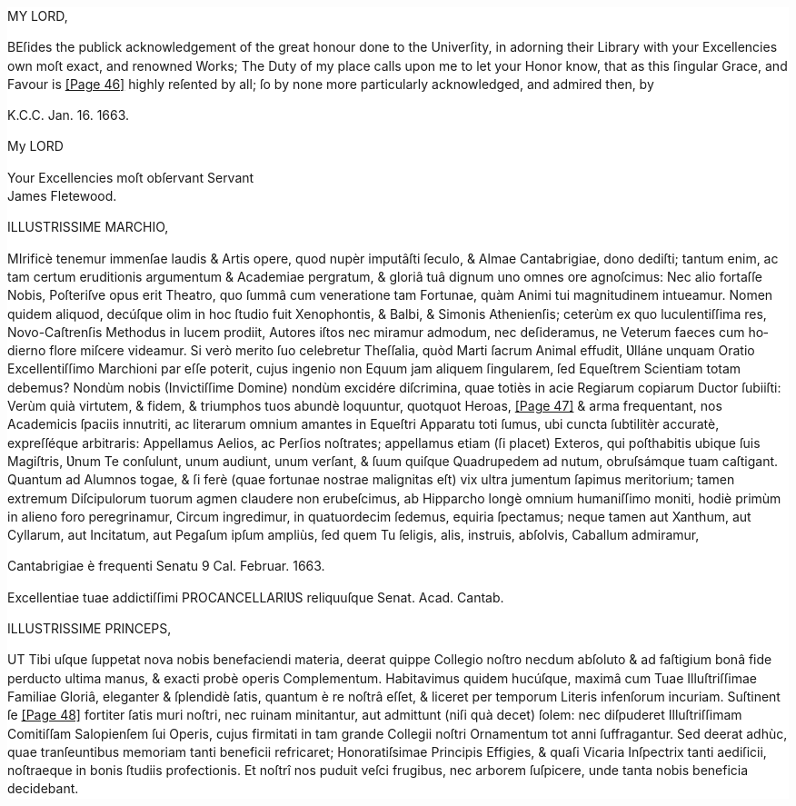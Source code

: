 MY LORD,

BEſides the publick acknowledgement of the great honour done to the
Univerſity, in a­dorning their Library with your Excellen­cies own moſt exact,
and renowned Works; The Duty of my place calls upon me to let your Honor know,
that as this ſingular Grace, and Favour is [[Page
46]](http://eebo.chadwyck.com/downloadtiff?vid=108911&page=25) highly reſented
by all; ſo by none more particu­larly acknowledged, and admired then, by

K.C.C. Jan. 16\. 1663.

My LORD

Your Excellencies moſt obſervant Servant  
James Fletewood.

ILLUSTRISSIME MARCHIO,

MIrificè tenemur immenſae laudis & Artis o­pere, quod nupèr imputâſti ſeculo,
& Al­mae Cantabrigiae, dono dediſti; tantum e­nim, ac tam certum eruditionis
argumentum & Acade­miae pergratum, & gloriâ tuâ dignum uno omnes ore
ag­noſcimus: Nec alio fortaſſe Nobis, Poſteriſve opus erit Theatro, quo ſummâ
cum veneratione tam Fortunae, quàm Animi tui magnitudinem intueamur. Nomen
quidem aliquod, decúſque olim in hoc ſtudio fuit Xeno­phontis, & Balbi, &
Simonis Athenienſis; cete­rùm ex quo luculentiſſima res, Novo-Caſtrenſis
Me­thodus in lucem prodiit, Autores iſtos nec miramur ad­modum, nec
deſideramus, ne Veterum faeces cum ho­dierno flore miſcere videamur. Si verò
merito ſuo ce­lebretur Theſſalia, quòd Marti ſacrum Animal effudit, Ʋlláne
unquam Oratio Excellentiſſimo Marchioni par eſſe poterit, cujus ingenio non
Equum jam aliquem ſingularem, ſed Equeſtrem Scientiam totam debemus? Nondùm
nobis (Invictiſſime Domine) nondùm ex­cidére diſcrimina, quae totiès in acie
Regiarum copia­rum Ductor ſubiiſti: Verùm quià virtutem, & fidem, & triumphos
tuos abundè loquuntur, quotquot Heroas, [[Page
47]](http://eebo.chadwyck.com/downloadtiff?vid=108911&page=25) & arma
frequentant, nos Academicis ſpaciis innutriti, ac literarum omnium amantes in
Equeſtri Apparatu toti ſumus, ubi cuncta ſubtilitèr accuratè, expreſſéque
arbitraris: Appellamus Aelios, ac Perſios noſtrates; appellamus etiam (ſi
placet) Exteros, qui poſthabitis ubique ſuis Magiſtris, Ʋnum Te conſulunt,
unum au­diunt, unum verſant, & ſuum quiſque Quadrupedem ad nutum, obruſsámque
tuam caſtigant. Quantum ad Alumnos togae, & ſi ferè (quae fortunae nostrae
maligni­tas eſt) vix ultra jumentum ſapimus meritorium; ta­men extremum
Diſcipulorum tuorum agmen claudere non erubeſcimus, ab Hipparcho longè omnium
huma­niſſimo moniti, hodiè primùm in alieno foro peregrina­mur, Circum
ingredimur, in quatuordecim ſedemus, equiria ſpectamus; neque tamen aut
Xanthum, aut Cyllarum, aut Incitatum, aut Pegaſum ipſum am­pliùs, ſed quem Tu
ſeligis, alis, instruis, abſolvis, Caballum admiramur,

Cantabrigiae è frequenti Senatu 9 Cal. Februar. 1663.

Excellentiae tuae addictiſſimi PROCANCELLARIƲS reliquuſque Senat. Acad.
Cantab.

ILLUSTRISSIME PRINCEPS,

UT Tibi uſque ſuppetat nova nobis benefaci­endi materia, deerat quippe
Collegio noſtro necdum abſoluto & ad faſtigium bonâ fide perducto ultima
manus, & exacti probè operis Comple­mentum. Habitavimus quidem hucúſque,
maximâ cum Tuae Illuſtriſſimae Familiae Gloriâ, eleganter & ſplen­didè ſatis,
quantum è re noſtrâ eſſet, & liceret per temporum Literis infenſorum incuriam.
Suſtinent ſe [[Page
48]](http://eebo.chadwyck.com/downloadtiff?vid=108911&page=26) fortiter ſatis
muri noſtri, nec ruinam minitantur, aut admittunt (niſi quà decet) ſolem: nec
diſpuderet Il­luſtriſſimam Comitiſſam Salopienſem ſui Operis, cujus firmitati
in tam grande Collegii noſtri Ornamentum tot anni ſuffragantur. Sed deerat
adhùc, quae tranſeun­tibus memoriam tanti beneficii refricaret;
Honoratiſsi­mae Principis Effigies, & quaſi Vicaria Inſpectrix tanti
aediſicii, noſtraeque in bonis ſtudiis profectionis. Et no­ſtrî nos puduit
veſci frugibus, nec arborem ſuſpicere, unde tanta nobis beneficia decidebant.